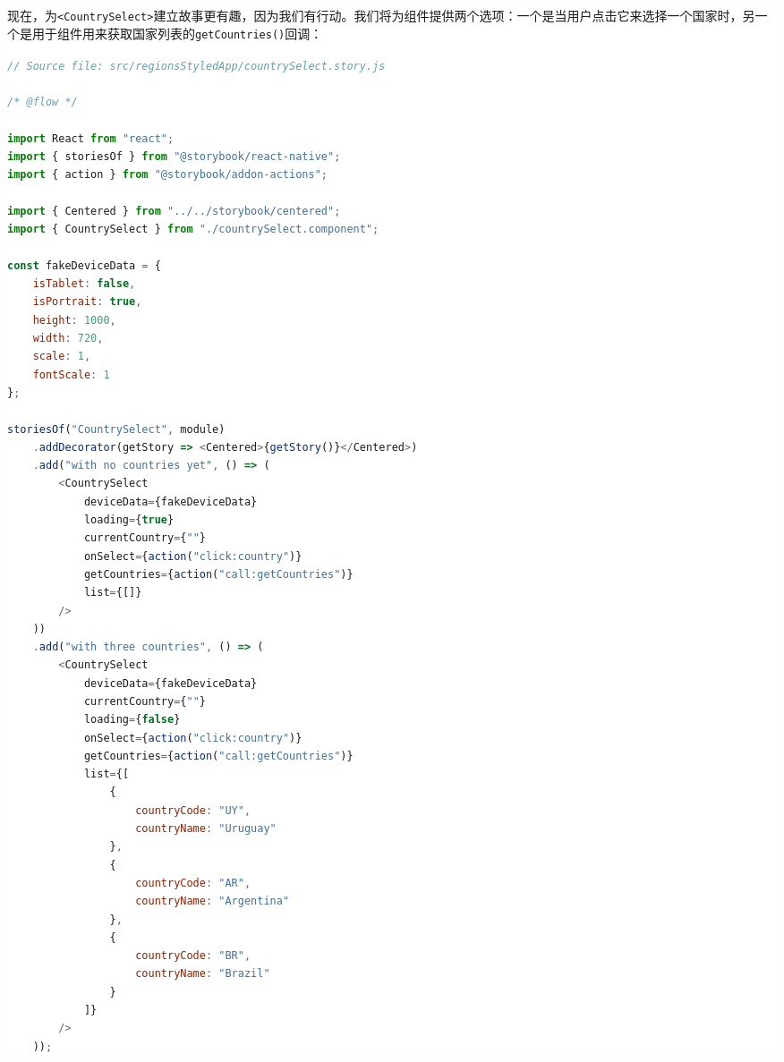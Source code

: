 现在，为`<CountrySelect>`建立故事更有趣，因为我们有行动。我们将为组件提供两个选项：一个是当用户点击它来选择一个国家时，另一个是用于组件用来获取国家列表的`getCountries()`回调：

```js
// Source file: src/regionsStyledApp/countrySelect.story.js

/* @flow */

import React from "react";
import { storiesOf } from "@storybook/react-native";
import { action } from "@storybook/addon-actions";

import { Centered } from "../../storybook/centered";
import { CountrySelect } from "./countrySelect.component";

const fakeDeviceData = {
    isTablet: false,
    isPortrait: true,
    height: 1000,
    width: 720,
    scale: 1,
    fontScale: 1
};

storiesOf("CountrySelect", module)
    .addDecorator(getStory => <Centered>{getStory()}</Centered>)
    .add("with no countries yet", () => (
        <CountrySelect
            deviceData={fakeDeviceData}
            loading={true}
            currentCountry={""}
            onSelect={action("click:country")}
            getCountries={action("call:getCountries")}
            list={[]}
        />
    ))
    .add("with three countries", () => (
        <CountrySelect
            deviceData={fakeDeviceData}
            currentCountry={""}
            loading={false}
            onSelect={action("click:country")}
            getCountries={action("call:getCountries")}
            list={[
                {
                    countryCode: "UY",
                    countryName: "Uruguay"
                },
                {
                    countryCode: "AR",
                    countryName: "Argentina"
                },
                {
                    countryCode: "BR",
                    countryName: "Brazil"
                }
            ]}
        />
    ));
```
